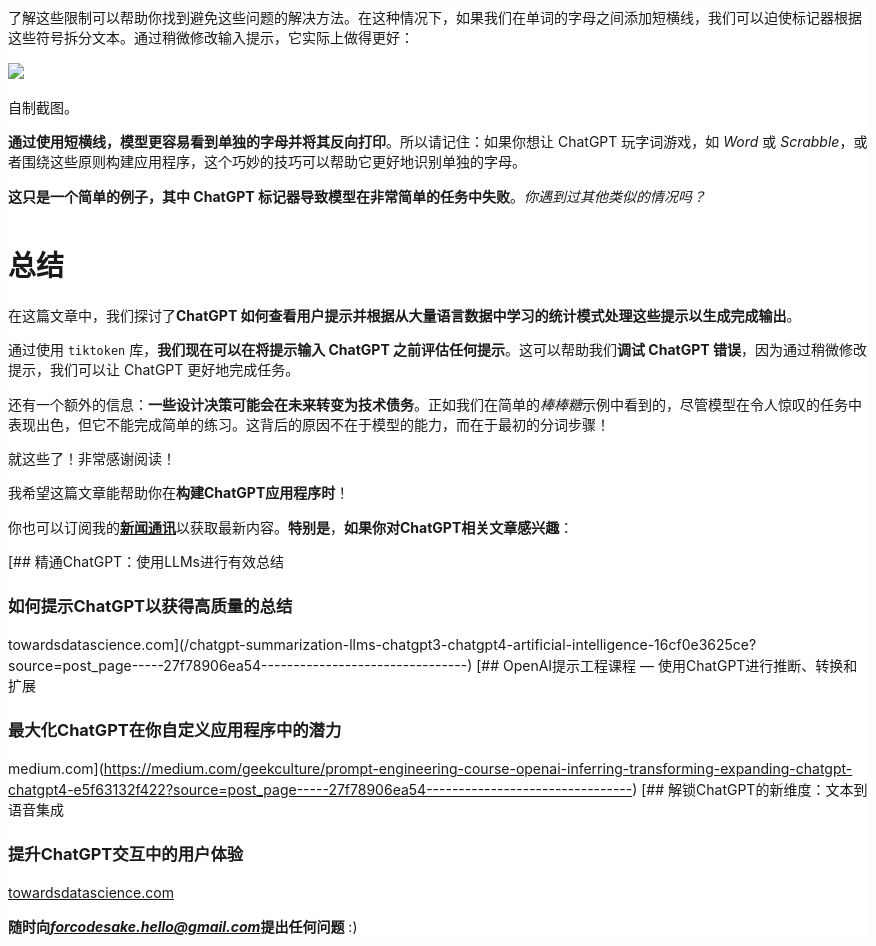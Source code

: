 了解这些限制可以帮助你找到避免这些问题的解决方法。在这种情况下，如果我们在单词的字母之间添加短横线，我们可以迫使标记器根据这些符号拆分文本。通过稍微修改输入提示，它实际上做得更好：

![](../Images/e16850a86e10532d2a9bce6c756642d0.png)

自制截图。

**通过使用短横线，模型更容易看到单独的字母并将其反向打印**。所以请记住：如果你想让 ChatGPT 玩字词游戏，如 *Word* 或 *Scrabble*，或者围绕这些原则构建应用程序，这个巧妙的技巧可以帮助它更好地识别单独的字母。

**这只是一个简单的例子，其中 ChatGPT 标记器导致模型在非常简单的任务中失败**。*你遇到过其他类似的情况吗？*

# 总结

在这篇文章中，我们探讨了**ChatGPT 如何查看用户提示并根据从大量语言数据中学习的统计模式处理这些提示以生成完成输出**。

通过使用 `tiktoken` 库，**我们现在可以在将提示输入 ChatGPT 之前评估任何提示**。这可以帮助我们**调试 ChatGPT 错误**，因为通过稍微修改提示，我们可以让 ChatGPT 更好地完成任务。

还有一个额外的信息：**一些设计决策可能会在未来转变为技术债务**。正如我们在简单的*棒棒糖*示例中看到的，尽管模型在令人惊叹的任务中表现出色，但它不能完成简单的练习。这背后的原因不在于模型的能力，而在于最初的分词步骤！

就这些了！非常感谢阅读！

我希望这篇文章能帮助你在**构建ChatGPT应用程序时**！

你也可以订阅我的[**新闻通讯**](https://towardsdatascience.com/@andvalenzuela/subscribe)以获取最新内容。**特别是**，**如果你对ChatGPT相关文章感兴趣**：

[](/chatgpt-summarization-llms-chatgpt3-chatgpt4-artificial-intelligence-16cf0e3625ce?source=post_page-----27f78906ea54--------------------------------) [## 精通ChatGPT：使用LLMs进行有效总结

### 如何提示ChatGPT以获得高质量的总结

towardsdatascience.com](/chatgpt-summarization-llms-chatgpt3-chatgpt4-artificial-intelligence-16cf0e3625ce?source=post_page-----27f78906ea54--------------------------------) [](https://medium.com/geekculture/prompt-engineering-course-openai-inferring-transforming-expanding-chatgpt-chatgpt4-e5f63132f422?source=post_page-----27f78906ea54--------------------------------) [## OpenAI提示工程课程 — 使用ChatGPT进行推断、转换和扩展

### 最大化ChatGPT在你自定义应用程序中的潜力

medium.com](https://medium.com/geekculture/prompt-engineering-course-openai-inferring-transforming-expanding-chatgpt-chatgpt4-e5f63132f422?source=post_page-----27f78906ea54--------------------------------) [](/chatgpt-text-to-speech-artificial-intelligence-python-data-science-52456f51fad6?source=post_page-----27f78906ea54--------------------------------) [## 解锁ChatGPT的新维度：文本到语音集成

### 提升ChatGPT交互中的用户体验

[towardsdatascience.com](/chatgpt-text-to-speech-artificial-intelligence-python-data-science-52456f51fad6?source=post_page-----27f78906ea54--------------------------------)

**随时向*forcodesake.hello@gmail.com*提出任何问题** :)

